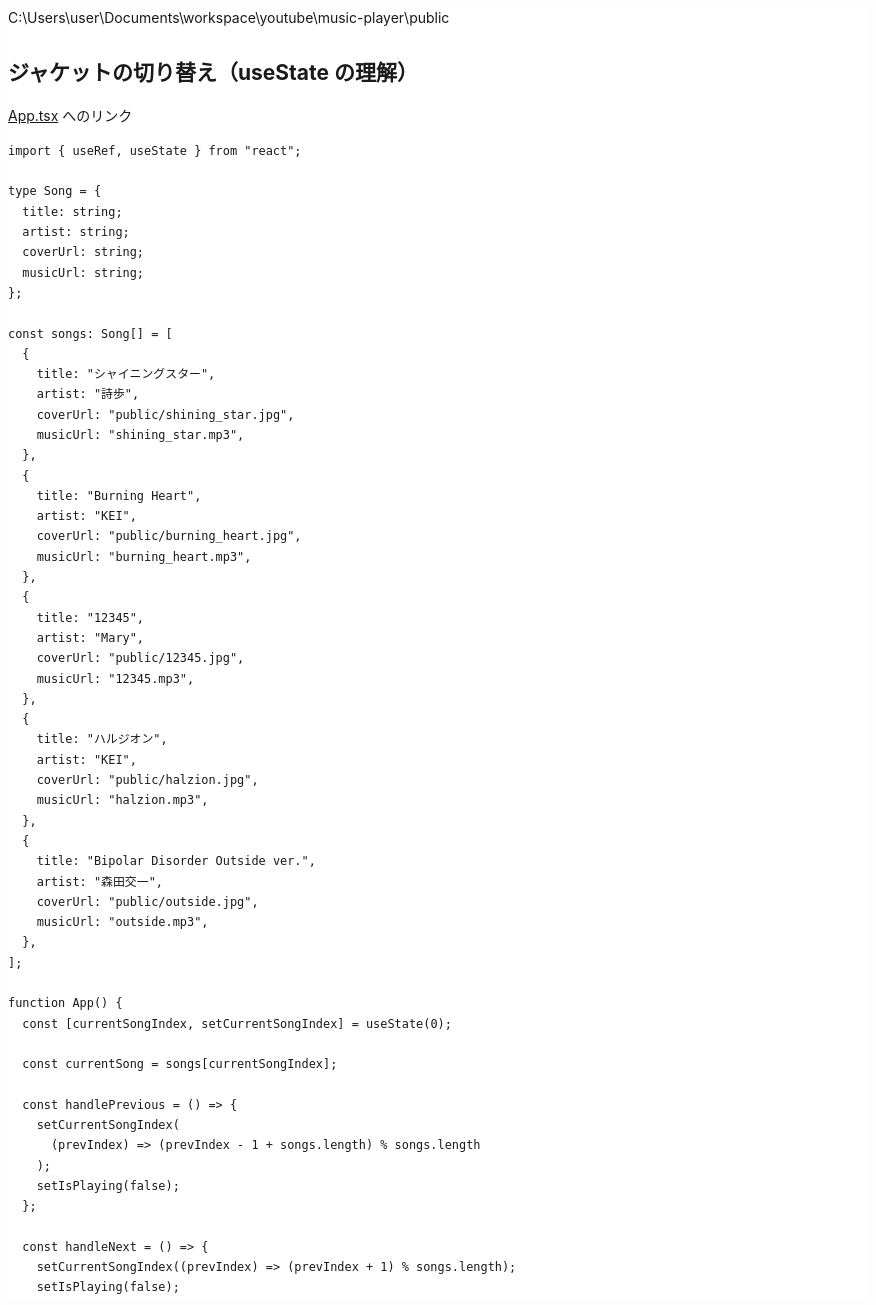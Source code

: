 C:\Users\user\Documents\workspace\youtube\music-player\public

## ジャケットの切り替え（useState の理解）

[App.tsx](./src/App.tsx) へのリンク

```tsx
import { useRef, useState } from "react";

type Song = {
  title: string;
  artist: string;
  coverUrl: string;
  musicUrl: string;
};

const songs: Song[] = [
  {
    title: "シャイニングスター",
    artist: "詩歩",
    coverUrl: "public/shining_star.jpg",
    musicUrl: "shining_star.mp3",
  },
  {
    title: "Burning Heart",
    artist: "KEI",
    coverUrl: "public/burning_heart.jpg",
    musicUrl: "burning_heart.mp3",
  },
  {
    title: "12345",
    artist: "Mary",
    coverUrl: "public/12345.jpg",
    musicUrl: "12345.mp3",
  },
  {
    title: "ハルジオン",
    artist: "KEI",
    coverUrl: "public/halzion.jpg",
    musicUrl: "halzion.mp3",
  },
  {
    title: "Bipolar Disorder Outside ver.",
    artist: "森田交一",
    coverUrl: "public/outside.jpg",
    musicUrl: "outside.mp3",
  },
];

function App() {
  const [currentSongIndex, setCurrentSongIndex] = useState(0);

  const currentSong = songs[currentSongIndex];

  const handlePrevious = () => {
    setCurrentSongIndex(
      (prevIndex) => (prevIndex - 1 + songs.length) % songs.length
    );
    setIsPlaying(false);
  };

  const handleNext = () => {
    setCurrentSongIndex((prevIndex) => (prevIndex + 1) % songs.length);
    setIsPlaying(false);
```